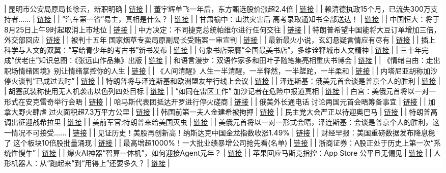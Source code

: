 | 昆明市公安局原局长徐云，新职明确 | [链接](https://news.sina.com.cn/c/2025-08-12/doc-infktwtr4822462.shtml) |
| 董宇辉单飞一年后，东方甄选股价涨超2.4倍 | [链接](https://news.sina.com.cn/c/2025-08-12/doc-infktwtr4819724.shtml) |
| 赖清德执政15个月，已流失300万支持者…… | [链接](https://news.sina.com.cn/c/2025-08-12/doc-infktwtr4842675.shtml) |
| “汽车第一省”易主，真相是什么？ | [链接](https://auto.sina.com.cn/news/2025-08-13/detail-infktsmy4070847.shtml) |
| 甘肃榆中：山洪灾害后 高考录取通知书全部送达！ | [链接](https://news.sina.com.cn/c/2025-08-12/doc-infktsmy4044342.shtml) |
| 中国恒大：将于8月25日上午9时起取消上市地位 | [链接](https://news.sina.com.cn/c/2025-08-12/doc-infktsmy4038538.shtml) |
| 中方决定：不同捷克总统帕维尔进行任何交往 | [链接](https://news.sina.com.cn/c/2025-08-12/doc-infktncx8754678.shtml) |
| 特朗普希望中国能将大豆订单增加三倍，外交部回应 | [链接](https://news.sina.com.cn/c/2025-08-12/doc-infktncv5016013.shtml) |
| 被判十五年 国家烟草专卖局原副局长受贿案一审宣判 | [链接](https://news.sina.com.cn/zx/2025-08-12/doc-infktncu7896866.shtml) |
| 最新最火小说，玄幻悬疑言情应有尽有 | [链接](http://vip.book.sina.com.cn/weibobook?pos=20001) |
| 插上科学与人文的双翼：“写给青少年的考古书”新书发布 | [链接](http://book.sina.com.cn/zixun/2025-07-26/doc-infhuzhs1973107.shtml) |
| 句象书店荣膺“全国最美书店”，多维诠释城市人文精神 | [链接](http://book.sina.com.cn/zixun/2025-07-30/doc-infifraw8419452.shtml) |
| 三十年完成“伏老庄”知识总图：《张远山作品集》出版 | [链接](http://book.sina.com.cn/zixun/2025-07-28/doc-infhysic5880731.shtml) |
| 和语言漫步：双语作家多和田叶子随笔集亮相重庆书博会 | [链接](http://book.sina.com.cn/zixun/2025-07-28/doc-infhysic5884510.shtml) |
| 《情绪自由：走出职场情绪困境》别让情绪掌控你的人生 | [链接](http://vip.book.sina.com.cn/weibobook/vipc.php?bid=5637825) |
| 《人间清醒》人生一半清醒，一半释然，一半蹉跎，一半柔和 | [链接](http://vip.book.sina.com.cn/weibobook/vipc.php?bid=5637827) |
| 内塔尼亚胡称加沙停火谈判“已成过去时” | [链接](https://news.sina.com.cn/w/2025-08-13/doc-infkutxe7303026.shtml) |
| 特朗普将与泽连斯基和欧洲盟友举行线上会议 | [链接](https://news.sina.com.cn/w/2025-08-13/doc-infkuprq3658446.shtml) |
| 泽连斯基：俄美元首会谈是普京个人的胜利 | [链接](https://news.sina.com.cn/w/2025-08-13/doc-infkuprq3654735.shtml) |
| 胡塞武装称使用无人机袭击以色列四处目标 | [链接](https://news.sina.com.cn/w/2025-08-13/doc-infkuprh7409889.shtml) |
| “如同在雷区工作” 加沙记者在危险中报道真相 | [链接](https://news.sina.com.cn/w/2025-08-13/doc-infkuiip8381465.shtml) |
| 白宫：美俄元首将以一对一形式在安克雷奇举行会晤 | [链接](https://news.sina.com.cn/w/2025-08-13/doc-infkuazp4741510.shtml) |
| 哈马斯代表团抵达开罗进行停火磋商 | [链接](https://news.sina.com.cn/w/2025-08-13/doc-infkuazr8501272.shtml) |
| 俄美外长通电话 讨论两国元首会晤筹备事宜 | [链接](https://news.sina.com.cn/w/2025-08-13/doc-infkuazu3893756.shtml) |
| 加拿大野火肆虐 过火面积超7.3万平方公里 | [链接](https://news.sina.com.cn/w/2025-08-13/doc-infkuazn7656203.shtml) |
| 韩国前第一夫人金建希被拘押 | [链接](https://news.sina.com.cn/w/2025-08-12/doc-infktwtr4837420.shtml) |
| 民主党大会严正以待迎奥巴马 | [链接](http://news.sina.com.cn/zt_d/usconvention2016) |
| 特朗普高调出征迎战希拉里 | [链接](http://news.sina.com.cn/zt_d/usconvention2016) |
| 美前军官:特朗普来给美国灭虫 | [链接](http://news.sina.com.cn/w/zg/2016-07-09/doc-ifxtwihp9896306.shtml) |
| 美俄元首将以一对一形式会晤，泽连斯基：会谈是普京个人的胜利，这一情况不可接受...... | [链接](https://finance.sina.com.cn/roll/2025-08-13/doc-infkuprq3656228.shtml) |
| 见证历史！美股再创新高！纳斯达克中国金龙指数收涨1.49% | [链接](https://finance.sina.com.cn/jjxw/2025-08-13/doc-infkutxn3548175.shtml) |
| 财经早报：美国重磅数据发布降息稳了 这个板块10倍股批量涌现 | [链接](https://finance.sina.com.cn/stock/y/2025-08-13/doc-infkutxe7310839.shtml) |
| 最高增超1000%！一大批业绩暴增公司抢先看(名单) | [链接](https://finance.sina.com.cn/stock/relnews/cn/2025-08-13/doc-infkuazu3888327.shtml) |
| 浙商证券：A股正处于历史上第一次“系统性慢牛” | [链接](https://finance.sina.com.cn/stock/bxjj/2025-08-11/doc-infkrtuv3998821.shtml) |
| 爆火AI神器“智算一体机”，如何迎接Agent元年？ | [链接](https://finance.sina.com.cn/roll/2025-08-13/doc-infkutxi8137719.shtml) |
| 苹果回应马斯克指控：App Store 公平且无偏见 | [链接](https://finance.sina.com.cn/tech/digi/2025-08-13/doc-infkutxe7296671.shtml) |
| 人形机器人：从“跑起来”到“用得上”还要多久？ | [链接](https://finance.sina.com.cn/jjxw/2025-08-13/doc-infkutxi8142497.shtml) |